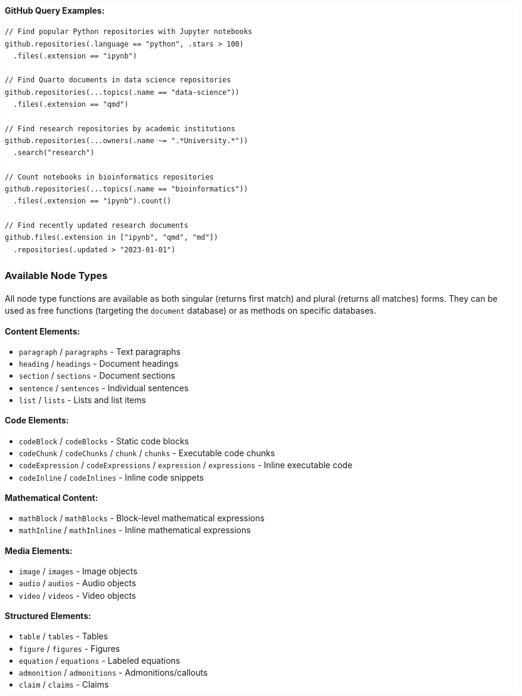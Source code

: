 **GitHub Query Examples:**
```docsql
// Find popular Python repositories with Jupyter notebooks
github.repositories(.language == "python", .stars > 100)
  .files(.extension == "ipynb")

// Find Quarto documents in data science repositories
github.repositories(...topics(.name == "data-science"))
  .files(.extension == "qmd")

// Find research repositories by academic institutions
github.repositories(...owners(.name ~= ".*University.*"))
  .search("research")

// Count notebooks in bioinformatics repositories
github.repositories(...topics(.name == "bioinformatics"))
  .files(.extension == "ipynb").count()

// Find recently updated research documents
github.files(.extension in ["ipynb", "qmd", "md"])
  .repositories(.updated > "2023-01-01")
```

### Available Node Types

All node type functions are available as both singular (returns first match) and plural (returns all matches) forms. They can be used as free functions (targeting the `document` database) or as methods on specific databases.

**Content Elements:**
- `paragraph` / `paragraphs` - Text paragraphs
- `heading` / `headings` - Document headings
- `section` / `sections` - Document sections
- `sentence` / `sentences` - Individual sentences
- `list` / `lists` - Lists and list items

**Code Elements:**
- `codeBlock` / `codeBlocks` - Static code blocks
- `codeChunk` / `codeChunks` / `chunk` / `chunks` - Executable code chunks
- `codeExpression` / `codeExpressions` / `expression` / `expressions` - Inline executable code
- `codeInline` / `codeInlines` - Inline code snippets

**Mathematical Content:**
- `mathBlock` / `mathBlocks` - Block-level mathematical expressions
- `mathInline` / `mathInlines` - Inline mathematical expressions

**Media Elements:**
- `image` / `images` - Image objects
- `audio` / `audios` - Audio objects  
- `video` / `videos` - Video objects

**Structured Elements:**
- `table` / `tables` - Tables
- `figure` / `figures` - Figures
- `equation` / `equations` - Labeled equations
- `admonition` / `admonitions` - Admonitions/callouts
- `claim` / `claims` - Claims
